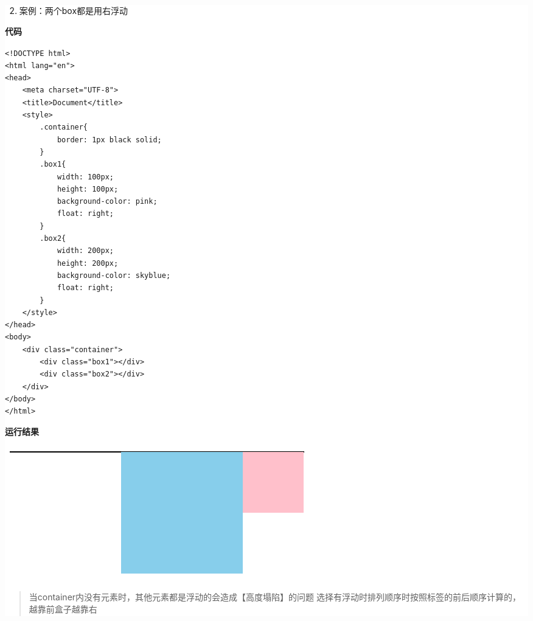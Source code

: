 2. 案例：两个box都是用右浮动

**代码**

```html{13,20}
<!DOCTYPE html>
<html lang="en">
<head>
    <meta charset="UTF-8">
    <title>Document</title>
    <style>
        .container{
            border: 1px black solid;
        }
        .box1{
            width: 100px;
            height: 100px;
            background-color: pink;
            float: right;
        }
        .box2{
            width: 200px;
            height: 200px;
            background-color: skyblue;
            float: right;
        }
    </style>
</head>
<body>
    <div class="container">
        <div class="box1"></div>
        <div class="box2"></div>
    </div>
</body>
</html>
```

**运行结果**

![](/style/records_layout/layout_css/018.png)


> 当container内没有元素时，其他元素都是浮动的会造成【高度塌陷】的问题
选择有浮动时排列顺序时按照标签的前后顺序计算的，越靠前盒子越靠右
